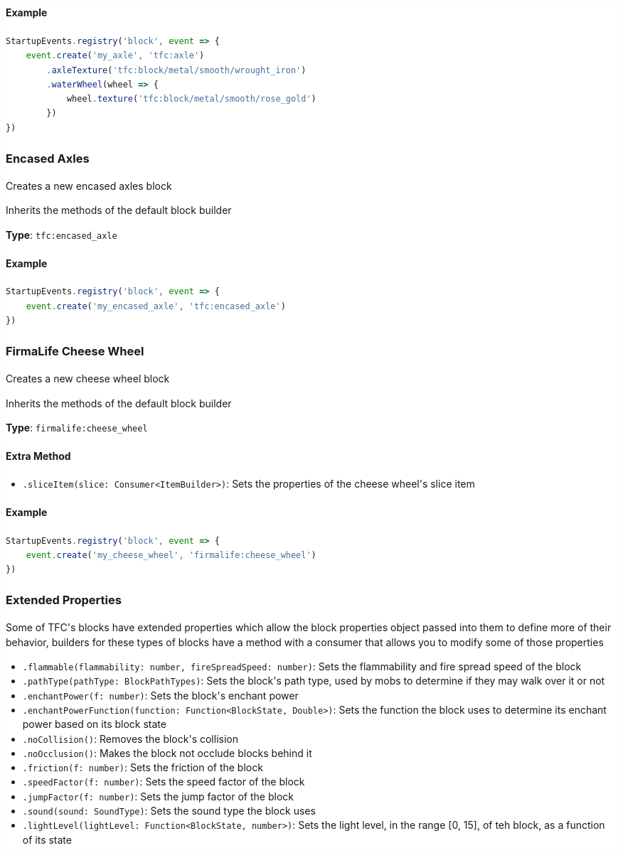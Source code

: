 #### Example

```js
StartupEvents.registry('block', event => {
    event.create('my_axle', 'tfc:axle')
        .axleTexture('tfc:block/metal/smooth/wrought_iron')
        .waterWheel(wheel => {
            wheel.texture('tfc:block/metal/smooth/rose_gold')
        })
})
```

### Encased Axles

Creates a new encased axles block

Inherits the methods of the default block builder

**Type**: `tfc:encased_axle`

#### Example

```js
StartupEvents.registry('block', event => {
    event.create('my_encased_axle', 'tfc:encased_axle')
})
```

### FirmaLife Cheese Wheel

Creates a new cheese wheel block

Inherits the methods of the default block builder

**Type**: `firmalife:cheese_wheel`

#### Extra Method

- `.sliceItem(slice: Consumer<ItemBuilder>)`: Sets the properties of the cheese wheel's slice item

#### Example

```js
StartupEvents.registry('block', event => {
    event.create('my_cheese_wheel', 'firmalife:cheese_wheel')
})
```

### Extended Properties

Some of TFC's blocks have extended properties which allow the block properties object passed into them to define more of their behavior, builders for these types of blocks have a method with a consumer that allows you to modify some of those properties

- `.flammable(flammability: number, fireSpreadSpeed: number)`: Sets the flammability and fire spread speed of the block
- `.pathType(pathType: BlockPathTypes)`: Sets the block's path type, used by mobs to determine if they may walk over it or not
- `.enchantPower(f: number)`: Sets the block's enchant power
- `.enchantPowerFunction(function: Function<BlockState, Double>)`: Sets the function the block uses to determine its enchant power based on its block state
- `.noCollision()`: Removes the block's collision
- `.noOcclusion()`: Makes the block not occlude blocks behind it
- `.friction(f: number)`: Sets the friction of the block
- `.speedFactor(f: number)`: Sets the speed factor of the block
- `.jumpFactor(f: number)`: Sets the jump factor of the block
- `.sound(sound: SoundType)`: Sets the sound type the block uses
- `.lightLevel(lightLevel: Function<BlockState, number>)`: Sets the light level, in the range [0, 15], of teh block, as a function of its state

[^1]: A full list of all particle types can be attained by running the command `/kubejs dump_registry minecraft:particle_type` in-game